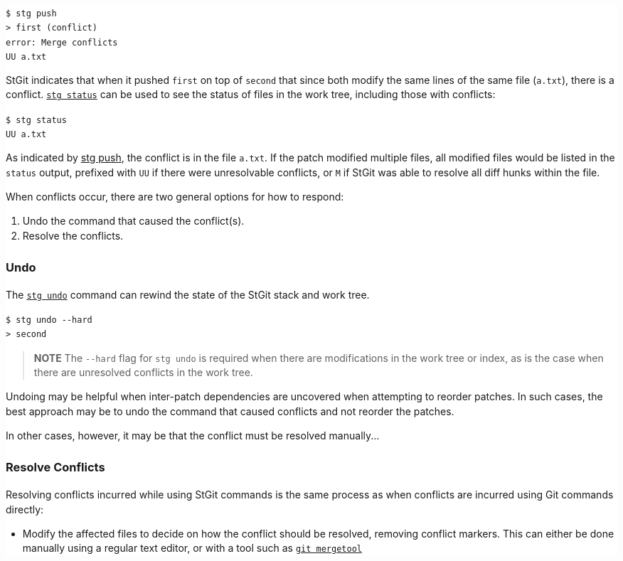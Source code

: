 ```
$ stg push
> first (conflict)
error: Merge conflicts
UU a.txt
```

StGit indicates that when it pushed `first` on top of `second` that
since both modify the same lines of the same file (`a.txt`), there is a
conflict. [`stg status`](/man/stg-status) can be used to see the status
of files in the work tree, including those with conflicts:

```
$ stg status
UU a.txt
```

As indicated by [stg push](/man/stg-push), the conflict is in the file
`a.txt`. If the patch modified multiple files, all modified files would
be listed in the `status` output, prefixed with `UU` if there were
unresolvable conflicts, or `M` if StGit was able to resolve all diff
hunks within the file.

When conflicts occur, there are two general options for how to respond:

1. Undo the command that caused the conflict(s).
2. Resolve the conflicts.

### Undo

The [`stg undo`](/man/stg-undo) command can rewind the state of the
StGit stack and work tree.

```
$ stg undo --hard
> second
```

> **NOTE** The `--hard` flag for `stg undo` is required when there are
> modifications in the work tree or index, as is the case when there
> are unresolved conflicts in the work tree.

Undoing may be helpful when inter-patch dependencies are uncovered when
attempting to reorder patches. In such cases, the best approach may be
to undo the command that caused conflicts and not reorder the patches.

In other cases, however, it may be that the conflict must be resolved
manually...

### Resolve Conflicts

Resolving conflicts incurred while using StGit commands is the same
process as when conflicts are incurred using Git commands directly:

- Modify the affected files to decide on how the conflict should be
  resolved, removing conflict markers. This can either be done manually
  using a regular text editor, or with a tool such as [`git
  mergetool`](https://git-scm.com/docs/git-mergetool)
